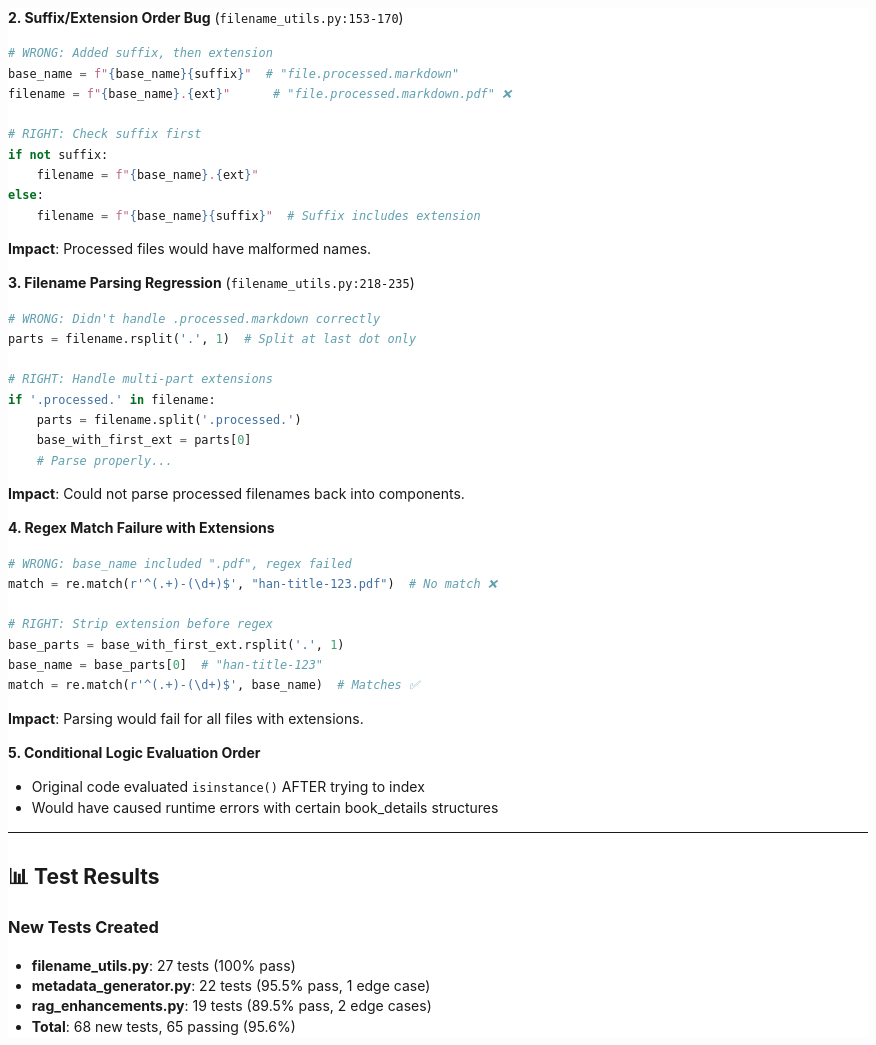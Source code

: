 **2. Suffix/Extension Order Bug** (`filename_utils.py:153-170`)
```python
# WRONG: Added suffix, then extension
base_name = f"{base_name}{suffix}"  # "file.processed.markdown"
filename = f"{base_name}.{ext}"      # "file.processed.markdown.pdf" ❌

# RIGHT: Check suffix first
if not suffix:
    filename = f"{base_name}.{ext}"
else:
    filename = f"{base_name}{suffix}"  # Suffix includes extension
```
**Impact**: Processed files would have malformed names.

**3. Filename Parsing Regression** (`filename_utils.py:218-235`)
```python
# WRONG: Didn't handle .processed.markdown correctly
parts = filename.rsplit('.', 1)  # Split at last dot only

# RIGHT: Handle multi-part extensions
if '.processed.' in filename:
    parts = filename.split('.processed.')
    base_with_first_ext = parts[0]
    # Parse properly...
```
**Impact**: Could not parse processed filenames back into components.

**4. Regex Match Failure with Extensions**
```python
# WRONG: base_name included ".pdf", regex failed
match = re.match(r'^(.+)-(\d+)$', "han-title-123.pdf")  # No match ❌

# RIGHT: Strip extension before regex
base_parts = base_with_first_ext.rsplit('.', 1)
base_name = base_parts[0]  # "han-title-123"
match = re.match(r'^(.+)-(\d+)$', base_name)  # Matches ✅
```
**Impact**: Parsing would fail for all files with extensions.

**5. Conditional Logic Evaluation Order**
- Original code evaluated `isinstance()` AFTER trying to index
- Would have caused runtime errors with certain book_details structures

---

## 📊 Test Results

### New Tests Created
- **filename_utils.py**: 27 tests (100% pass)
- **metadata_generator.py**: 22 tests (95.5% pass, 1 edge case)
- **rag_enhancements.py**: 19 tests (89.5% pass, 2 edge cases)
- **Total**: 68 new tests, 65 passing (95.6%)
